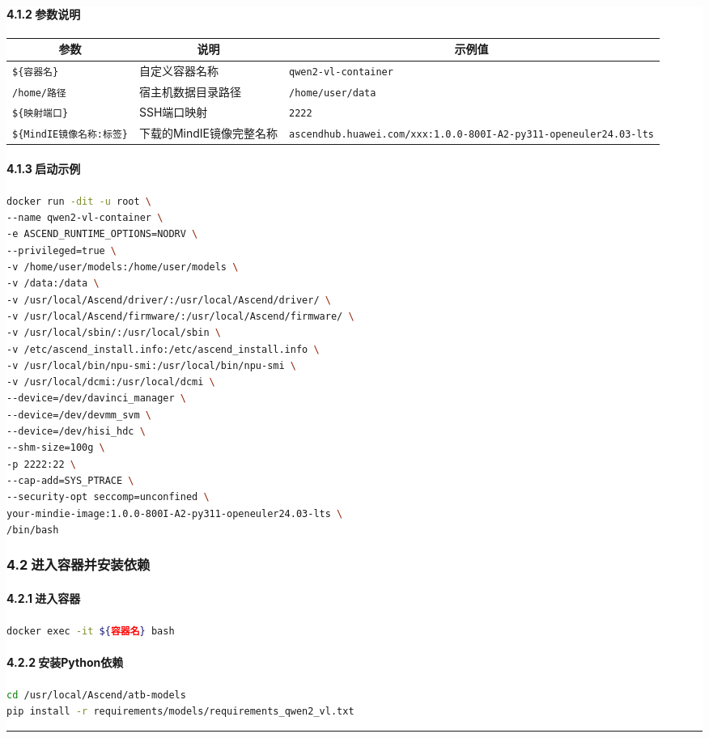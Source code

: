 #### 4.1.2 参数说明

| 参数 | 说明 | 示例值 |
|------|------|--------|
| `${容器名}` | 自定义容器名称 | `qwen2-vl-container` |
| `/home/路径` | 宿主机数据目录路径 | `/home/user/data` |
| `${映射端口}` | SSH端口映射 | `2222` |
| `${MindIE镜像名称:标签}` | 下载的MindIE镜像完整名称 | `ascendhub.huawei.com/xxx:1.0.0-800I-A2-py311-openeuler24.03-lts` |

#### 4.1.3 启动示例

```bash
docker run -dit -u root \
--name qwen2-vl-container \
-e ASCEND_RUNTIME_OPTIONS=NODRV \
--privileged=true \
-v /home/user/models:/home/user/models \
-v /data:/data \
-v /usr/local/Ascend/driver/:/usr/local/Ascend/driver/ \
-v /usr/local/Ascend/firmware/:/usr/local/Ascend/firmware/ \
-v /usr/local/sbin/:/usr/local/sbin \
-v /etc/ascend_install.info:/etc/ascend_install.info \
-v /usr/local/bin/npu-smi:/usr/local/bin/npu-smi \
-v /usr/local/dcmi:/usr/local/dcmi \
--device=/dev/davinci_manager \
--device=/dev/devmm_svm \
--device=/dev/hisi_hdc \
--shm-size=100g \
-p 2222:22 \
--cap-add=SYS_PTRACE \
--security-opt seccomp=unconfined \
your-mindie-image:1.0.0-800I-A2-py311-openeuler24.03-lts \
/bin/bash
```

### 4.2 进入容器并安装依赖

#### 4.2.1 进入容器

```bash
docker exec -it ${容器名} bash
```

#### 4.2.2 安装Python依赖

```bash
cd /usr/local/Ascend/atb-models
pip install -r requirements/models/requirements_qwen2_vl.txt
```

---
